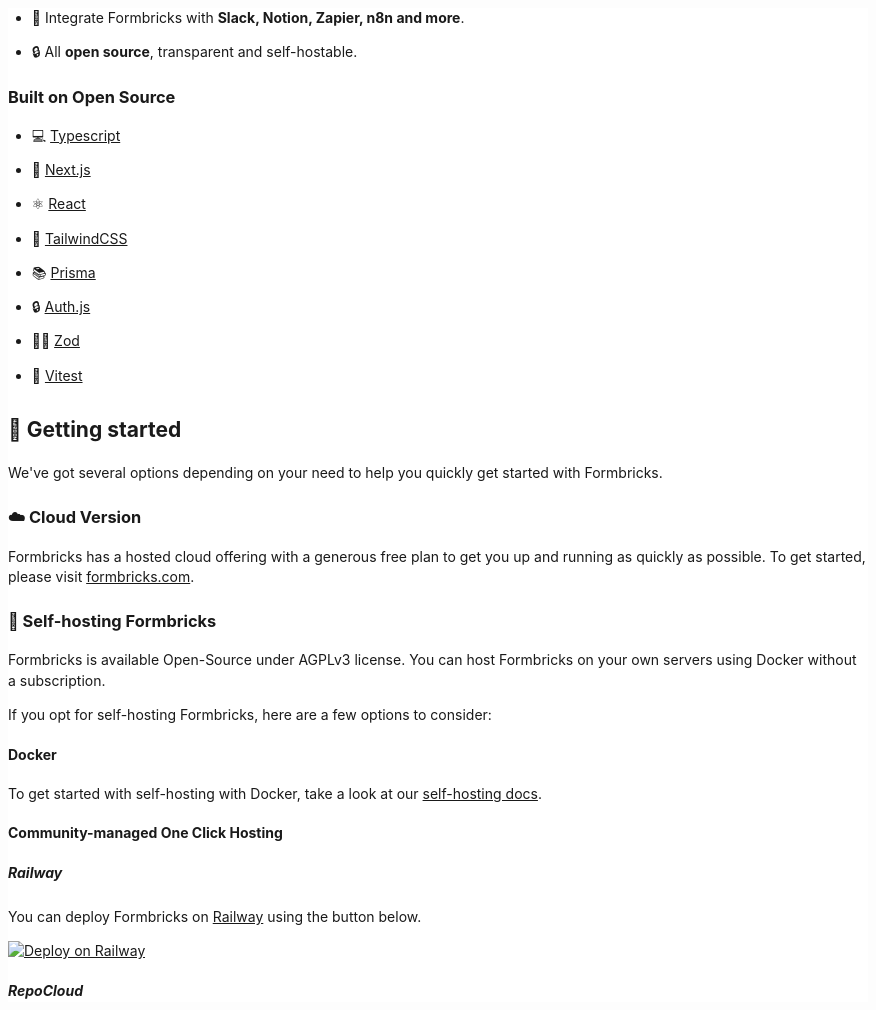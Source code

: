 - 🔌 Integrate Formbricks with **Slack, Notion, Zapier, n8n and more**.

- 🔒 All **open source**, transparent and self-hostable.

### Built on Open Source

- 💻 [Typescript](https://www.typescriptlang.org/)

- 🚀 [Next.js](https://nextjs.org/)

- ⚛️ [React](https://reactjs.org/)

- 🎨 [TailwindCSS](https://tailwindcss.com/)

- 📚 [Prisma](https://prisma.io/)

- 🔒 [Auth.js](https://authjs.dev/)

- 🧘‍♂️ [Zod](https://zod.dev/)

- 🐛 [Vitest](https://vitest.dev/)

<a id="getting-started"></a>

## 🚀 Getting started

We've got several options depending on your need to help you quickly get started with Formbricks.

<a id="cloud-version"></a>

### ☁️ Cloud Version

Formbricks has a hosted cloud offering with a generous free plan to get you up and running as quickly as possible. To get started, please visit [formbricks.com](https://app.formbricks.com/auth/signup).

<a id="self-hosted-version"></a>

### 🐳 Self-hosting Formbricks

Formbricks is available Open-Source under AGPLv3 license. You can host Formbricks on your own servers using Docker without a subscription.

If you opt for self-hosting Formbricks, here are a few options to consider:

#### Docker

To get started with self-hosting with Docker, take a look at our [self-hosting docs](https://formbricks.com/docs/self-hosting/deployment).

#### Community-managed One Click Hosting

##### Railway

You can deploy Formbricks on [Railway](https://railway.app) using the button below.

[![Deploy on Railway](https://railway.app/button.svg)](https://railway.app/new/template/PPDzCd)

##### RepoCloud
